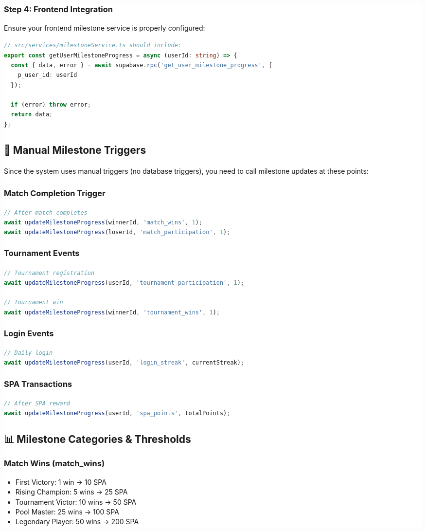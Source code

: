 ### Step 4: Frontend Integration

Ensure your frontend milestone service is properly configured:

```typescript
// src/services/milestoneService.ts should include:
export const getUserMilestoneProgress = async (userId: string) => {
  const { data, error } = await supabase.rpc('get_user_milestone_progress', {
    p_user_id: userId
  });
  
  if (error) throw error;
  return data;
};
```

## 🔧 Manual Milestone Triggers

Since the system uses manual triggers (no database triggers), you need to call milestone updates at these points:

### Match Completion Trigger
```typescript
// After match completes
await updateMilestoneProgress(winnerId, 'match_wins', 1);
await updateMilestoneProgress(loserId, 'match_participation', 1);
```

### Tournament Events
```typescript
// Tournament registration
await updateMilestoneProgress(userId, 'tournament_participation', 1);

// Tournament win
await updateMilestoneProgress(winnerId, 'tournament_wins', 1);
```

### Login Events
```typescript
// Daily login
await updateMilestoneProgress(userId, 'login_streak', currentStreak);
```

### SPA Transactions
```typescript
// After SPA reward
await updateMilestoneProgress(userId, 'spa_points', totalPoints);
```

## 📊 Milestone Categories & Thresholds

### Match Wins (match_wins)
- First Victory: 1 win → 10 SPA
- Rising Champion: 5 wins → 25 SPA  
- Tournament Victor: 10 wins → 50 SPA
- Pool Master: 25 wins → 100 SPA
- Legendary Player: 50 wins → 200 SPA
